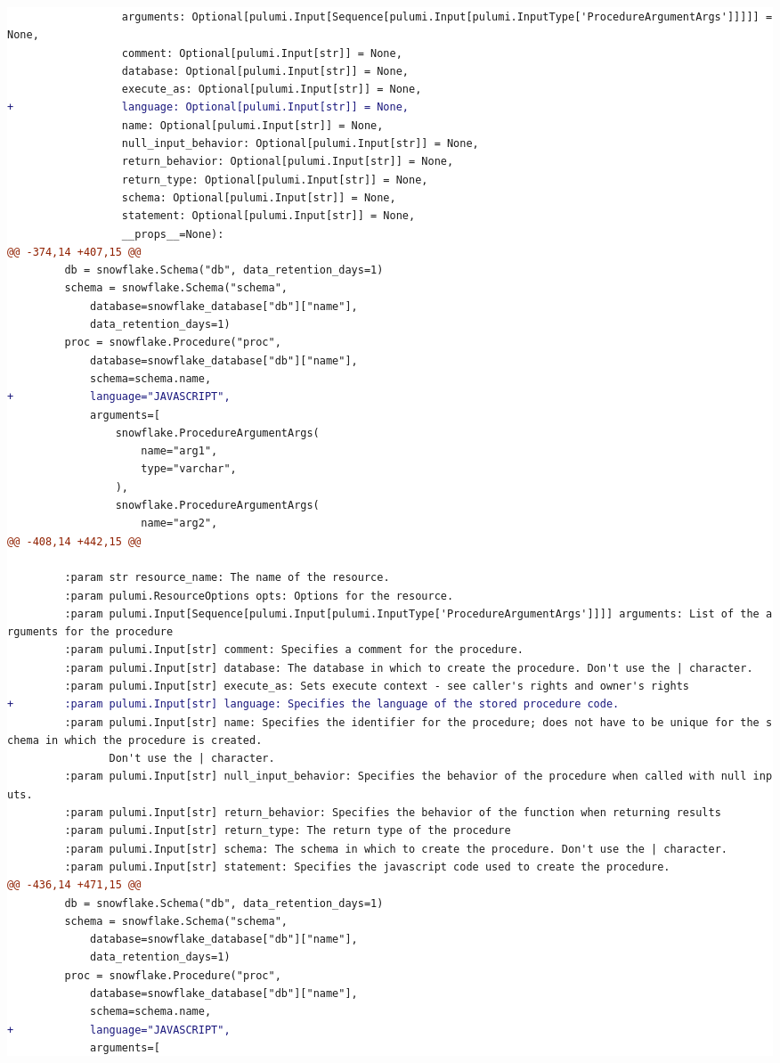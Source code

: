 ```diff
                  arguments: Optional[pulumi.Input[Sequence[pulumi.Input[pulumi.InputType['ProcedureArgumentArgs']]]]] = None,
                  comment: Optional[pulumi.Input[str]] = None,
                  database: Optional[pulumi.Input[str]] = None,
                  execute_as: Optional[pulumi.Input[str]] = None,
+                 language: Optional[pulumi.Input[str]] = None,
                  name: Optional[pulumi.Input[str]] = None,
                  null_input_behavior: Optional[pulumi.Input[str]] = None,
                  return_behavior: Optional[pulumi.Input[str]] = None,
                  return_type: Optional[pulumi.Input[str]] = None,
                  schema: Optional[pulumi.Input[str]] = None,
                  statement: Optional[pulumi.Input[str]] = None,
                  __props__=None):
@@ -374,14 +407,15 @@
         db = snowflake.Schema("db", data_retention_days=1)
         schema = snowflake.Schema("schema",
             database=snowflake_database["db"]["name"],
             data_retention_days=1)
         proc = snowflake.Procedure("proc",
             database=snowflake_database["db"]["name"],
             schema=schema.name,
+            language="JAVASCRIPT",
             arguments=[
                 snowflake.ProcedureArgumentArgs(
                     name="arg1",
                     type="varchar",
                 ),
                 snowflake.ProcedureArgumentArgs(
                     name="arg2",
@@ -408,14 +442,15 @@
 
         :param str resource_name: The name of the resource.
         :param pulumi.ResourceOptions opts: Options for the resource.
         :param pulumi.Input[Sequence[pulumi.Input[pulumi.InputType['ProcedureArgumentArgs']]]] arguments: List of the arguments for the procedure
         :param pulumi.Input[str] comment: Specifies a comment for the procedure.
         :param pulumi.Input[str] database: The database in which to create the procedure. Don't use the | character.
         :param pulumi.Input[str] execute_as: Sets execute context - see caller's rights and owner's rights
+        :param pulumi.Input[str] language: Specifies the language of the stored procedure code.
         :param pulumi.Input[str] name: Specifies the identifier for the procedure; does not have to be unique for the schema in which the procedure is created.
                Don't use the | character.
         :param pulumi.Input[str] null_input_behavior: Specifies the behavior of the procedure when called with null inputs.
         :param pulumi.Input[str] return_behavior: Specifies the behavior of the function when returning results
         :param pulumi.Input[str] return_type: The return type of the procedure
         :param pulumi.Input[str] schema: The schema in which to create the procedure. Don't use the | character.
         :param pulumi.Input[str] statement: Specifies the javascript code used to create the procedure.
@@ -436,14 +471,15 @@
         db = snowflake.Schema("db", data_retention_days=1)
         schema = snowflake.Schema("schema",
             database=snowflake_database["db"]["name"],
             data_retention_days=1)
         proc = snowflake.Procedure("proc",
             database=snowflake_database["db"]["name"],
             schema=schema.name,
+            language="JAVASCRIPT",
             arguments=[
```